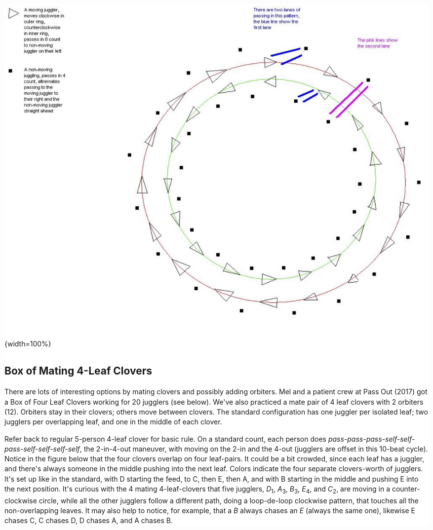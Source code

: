  ![](./media/MadfestBigPatternScalableBy4.jpg){width=100%}


## Box of Mating 4-Leaf Clovers

There are lots of interesting options by mating clovers and possibly adding orbiters.
Mel and a patient crew at Pass Out (2017) got a Box of Four Leaf Clovers working for 20 jugglers (see below). 
We've also practiced a mate pair of 4 leaf clovers with 2 orbiters (12). Orbiters stay in their clovers; others move between clovers. The standard configuration has one juggler per isolated leaf; two jugglers per overlapping leaf, and one in the middle of each clover.  


Refer back to regular 5-person 4-leaf clover for basic rule.  On a standard count, each person does *pass-pass-pass-self-self-pass-self-self-self-self*, the 2-in-4-out maneuver, with moving on the 2-in and the 4-out (jugglers are offset in this 10-beat cycle).  Notice in the figure below that the four clovers overlap on four leaf-pairs.  It could be a bit crowded, since each leaf has a juggler, and there's always someone in the middle pushing into the next leaf.   Colors indicate the four separate clovers-worth of jugglers.   It's set up like in the standard, with D starting the feed, to C, then E, then A, and with B starting in the middle and pushing E into the next position.   It's curious with the 4 mating 4-leaf-clovers that five jugglers,
$D_1$, $A_3$, $B_3$, $E_4$, and $C_2$, are moving in a counter-clockwise circle, while all the other jugglers follow a different path, doing a loop-de-loop clockwise pattern, that touches all the non-overlapping leaves.  It may also
help to notice, for example, that a $B$ always chases an $E$ (always the same one), likewise E chases C, C chases D, D chases A, and A chases B.
